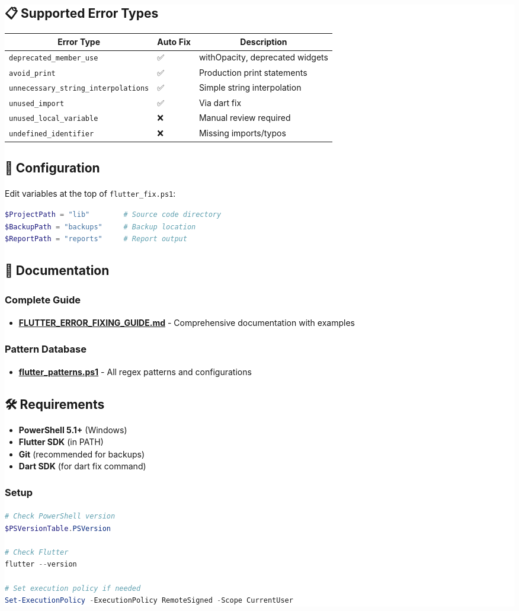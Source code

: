 ## 📋 Supported Error Types

| Error Type                          | Auto Fix | Description                     |
| ----------------------------------- | -------- | ------------------------------- |
| `deprecated_member_use`             | ✅       | withOpacity, deprecated widgets |
| `avoid_print`                       | ✅       | Production print statements     |
| `unnecessary_string_interpolations` | ✅       | Simple string interpolation     |
| `unused_import`                     | ✅       | Via dart fix                    |
| `unused_local_variable`             | ❌       | Manual review required          |
| `undefined_identifier`              | ❌       | Missing imports/typos           |

## 🔧 Configuration

Edit variables at the top of `flutter_fix.ps1`:

```powershell
$ProjectPath = "lib"        # Source code directory
$BackupPath = "backups"     # Backup location
$ReportPath = "reports"     # Report output
```

## 📖 Documentation

### Complete Guide

- **[FLUTTER_ERROR_FIXING_GUIDE.md](../docs/FLUTTER_ERROR_FIXING_GUIDE.md)** - Comprehensive documentation with examples

### Pattern Database

- **[flutter_patterns.ps1](./flutter_patterns.ps1)** - All regex patterns and configurations

## 🛠️ Requirements

- **PowerShell 5.1+** (Windows)
- **Flutter SDK** (in PATH)
- **Git** (recommended for backups)
- **Dart SDK** (for dart fix command)

### Setup

```powershell
# Check PowerShell version
$PSVersionTable.PSVersion

# Check Flutter
flutter --version

# Set execution policy if needed
Set-ExecutionPolicy -ExecutionPolicy RemoteSigned -Scope CurrentUser
```
